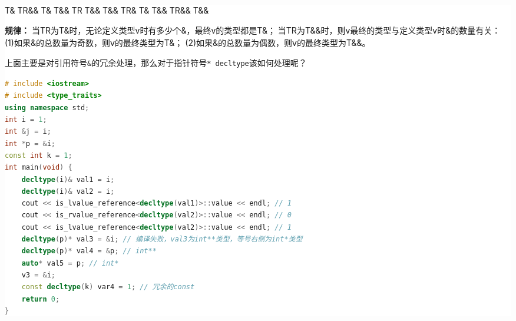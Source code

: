 </tr>
<tr>
  <td>T&amp;</td>
  <td align="right">TR&amp;&amp;</td>
  <td align="center">T&amp;</td>
</tr>
<tr>
  <td>T&amp;&amp;</td>
  <td align="right">TR</td>
  <td align="center">T&amp;&amp;</td>
</tr>
<tr>
  <td>T&amp;&amp;</td>
  <td align="right">TR&amp;</td>
  <td align="center">T&amp;</td>
</tr>
<tr>
  <td>T&amp;&amp;</td>
  <td align="right">TR&amp;&amp;</td>
  <td align="center">T&amp;&amp;</td>
</tr>
</tbody></table></div>

**规律：**
当TR为T&时，无论定义类型v时有多少个&，最终v的类型都是T&；
当TR为T&&时，则v最终的类型与定义类型v时&的数量有关：
(1)如果&的总数量为奇数，则v的最终类型为T&；
(2)如果&的总数量为偶数，则v的最终类型为T&&。

上面主要是对引用符号`&`的冗余处理，那么对于指针符号`* decltype`该如何处理呢？

```c++
# include <iostream>
# include <type_traits>
using namespace std;
int i = 1;
int &j = i;
int *p = &i;
const int k = 1;
int main(void) {
    decltype(i)& val1 = i;
    decltype(i)& val2 = i;
    cout << is_lvalue_reference<decltype(val1)>::value << endl; // 1
    cout << is_rvalue_reference<decltype(val2)>::value << endl; // 0
    cout << is_lvalue_reference<decltype(val2)>::value << endl; // 1
    decltype(p)* val3 = &i; // 编译失败，val3为int**类型，等号右侧为int*类型
    decltype(p)* val4 = &p; // int**
    auto* val5 = p; // int*
    v3 = &i;
    const decltype(k) var4 = 1; // 冗余的const
    return 0;
}
```
